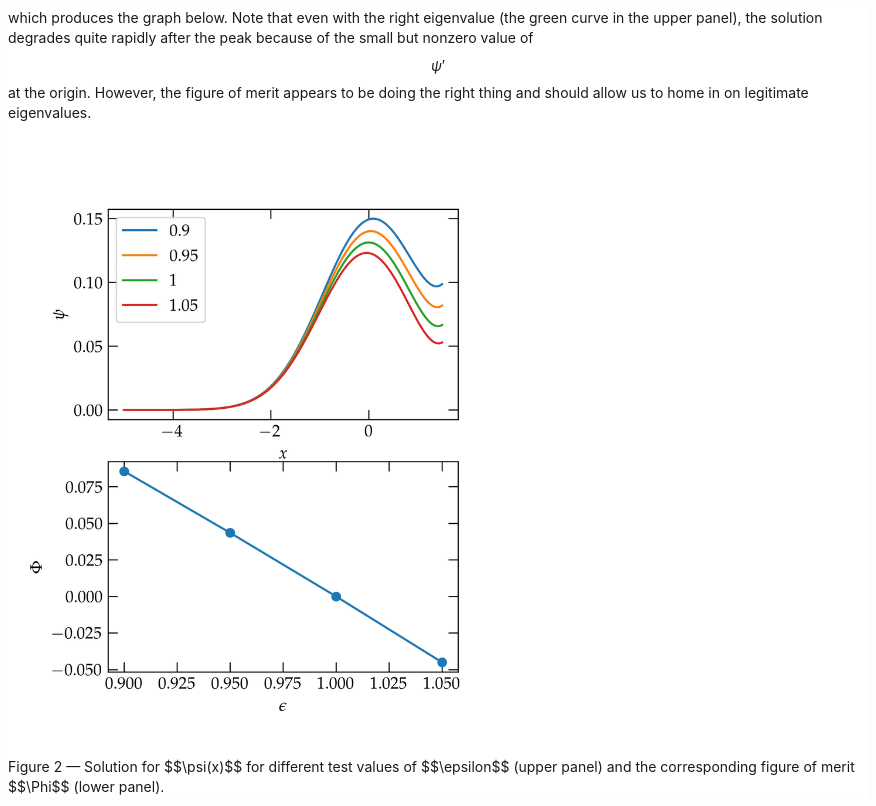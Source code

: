 which produces the graph below. Note that even with the right eigenvalue (the green curve in the upper panel), the solution degrades quite rapidly after the peak because of the small but nonzero value of $$\psi'$$ at the origin. However, the figure of merit appears to be doing the right thing and should allow us to home in on legitimate eigenvalues.

<p class="center" markdown="0">
  <img src="figs/SHO-shooting.webp" style="width: 500px;">
</p>
<p class="icap" markdown="1"><a name="Fig2">Figure 2</a> — Solution for $$\psi(x)$$ for different test values of $$\epsilon$$ (upper panel) and the corresponding figure of merit $$\Phi$$ (lower panel).</p>

